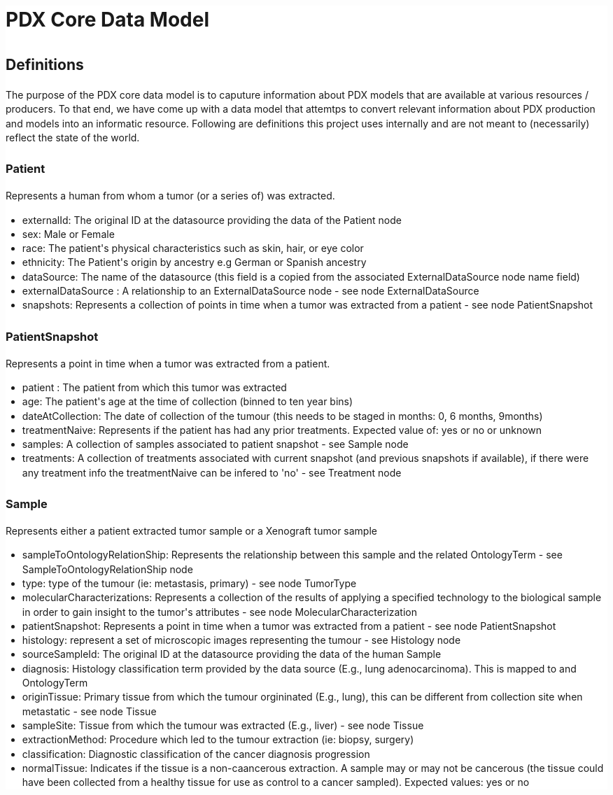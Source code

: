 PDX Core Data Model
===================

Definitions
-----------

The purpose of the PDX core data model is to caputure information about PDX models that are available at various resources / producers.  To that end, we have come up with a data model that attemtps to convert relevant information about PDX production and models into an informatic resource.  Following are definitions this project uses internally and are not meant to (necessarily) reflect the state of the world.

### Patient

Represents a human from whom a tumor (or a series of) was extracted.

- externalId: The original ID at the datasource providing the data of the Patient node
- sex: Male or Female
- race: The patient's physical characteristics such as skin, hair, or eye color
- ethnicity: The Patient's origin by ancestry e.g German or Spanish ancestry
- dataSource: The name of the datasource (this field is a copied from the associated ExternalDataSource node name field)
- externalDataSource : A relationship to an ExternalDataSource node - see node ExternalDataSource
- snapshots: Represents a collection of points in time when a tumor was extracted from a patient - see node PatientSnapshot

### PatientSnapshot
 
Represents a point in time when a tumor was extracted from a patient.

- patient : The patient from which this tumor was extracted
- age: The patient's age at the time of collection (binned to ten year bins)
- dateAtCollection: The date of collection of the tumour (this needs to be staged in months: 0, 6 months, 9months)
- treatmentNaive: Represents if the patient has had any prior treatments. Expected value of: yes or no or unknown
- samples: A collection of samples associated to patient snapshot - see Sample node
- treatments: A collection of treatments associated with current snapshot (and previous snapshots if available), if there were any treatment info the treatmentNaive can be infered to 'no' - see Treatment node

### Sample

Represents either a patient extracted tumor sample or a Xenograft tumor sample
    
- sampleToOntologyRelationShip: Represents the relationship between this sample and the related OntologyTerm - see  SampleToOntologyRelationShip node
- type: type of the tumour (ie: metastasis,  primary) - see node TumorType
- molecularCharacterizations: Represents a collection of the results of applying a specified technology to the biological sample in order to gain insight to the tumor's attributes - see node MolecularCharacterization
- patientSnapshot: Represents a point in time when a tumor was extracted from a patient - see node PatientSnapshot
- histology: represent a set of microscopic images representing the tumour - see Histology node
- sourceSampleId: The original ID at the datasource providing the data of the human Sample
- diagnosis: Histology classification term  provided by the data source (E.g., lung adenocarcinoma).  This is mapped to and OntologyTerm
- originTissue: Primary tissue from which the tumour orgininated (E.g., lung), this can be different from collection site when metastatic - see node Tissue
- sampleSite: Tissue from which the tumour was extracted (E.g., liver) - see node Tissue
- extractionMethod: Procedure which led to the tumour extraction (ie: biopsy, surgery)
- classification: Diagnostic classification of the cancer diagnosis progression
- normalTissue: Indicates if the tissue is a non-caancerous extraction.  A sample may or may not be cancerous (the tissue could have been collected from a healthy tissue for use as control to a cancer sampled).  Expected values: yes or no